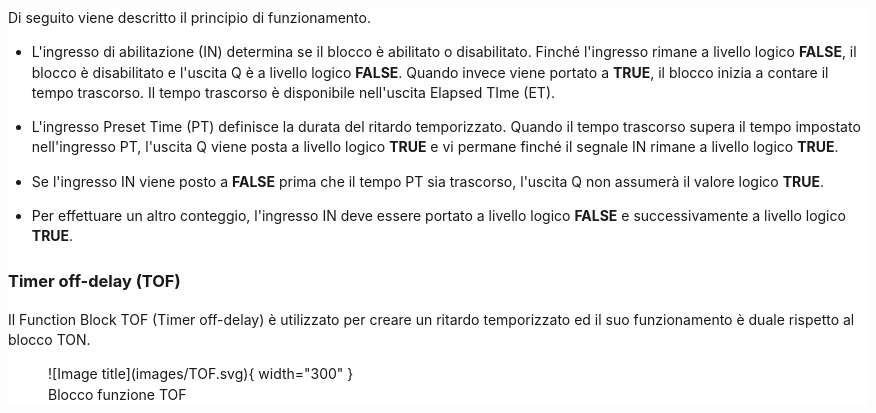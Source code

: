 Di seguito viene descritto il principio di funzionamento.

- L'ingresso di abilitazione (IN) determina se il blocco è abilitato o disabilitato. Finché l'ingresso rimane a livello logico **FALSE**, il blocco è disabilitato e l'uscita Q è a livello logico **FALSE**. Quando invece viene portato a **TRUE**, il blocco inizia a contare il tempo trascorso. Il tempo trascorso è disponibile nell'uscita Elapsed TIme (ET).

- L'ingresso Preset Time (PT) definisce la durata del ritardo temporizzato. Quando il tempo trascorso supera il tempo impostato nell'ingresso PT, l'uscita Q viene posta a livello logico **TRUE** e vi permane finché il segnale IN rimane a livello logico **TRUE**.

- Se l'ingresso IN viene posto a **FALSE** prima che il tempo PT sia trascorso, l'uscita Q non assumerà il valore logico **TRUE**.

- Per effettuare un altro conteggio, l'ingresso IN deve essere portato a livello logico **FALSE** e successivamente a livello logico **TRUE**.

### Timer off-delay (TOF)

Il Function Block TOF (Timer off-delay) è utilizzato per creare un ritardo temporizzato ed il suo funzionamento è duale rispetto al blocco TON.

<figure markdown="span">
  ![Image title](images/TOF.svg){ width="300" }
  <figcaption markdown="span">
    Blocco funzione TOF
